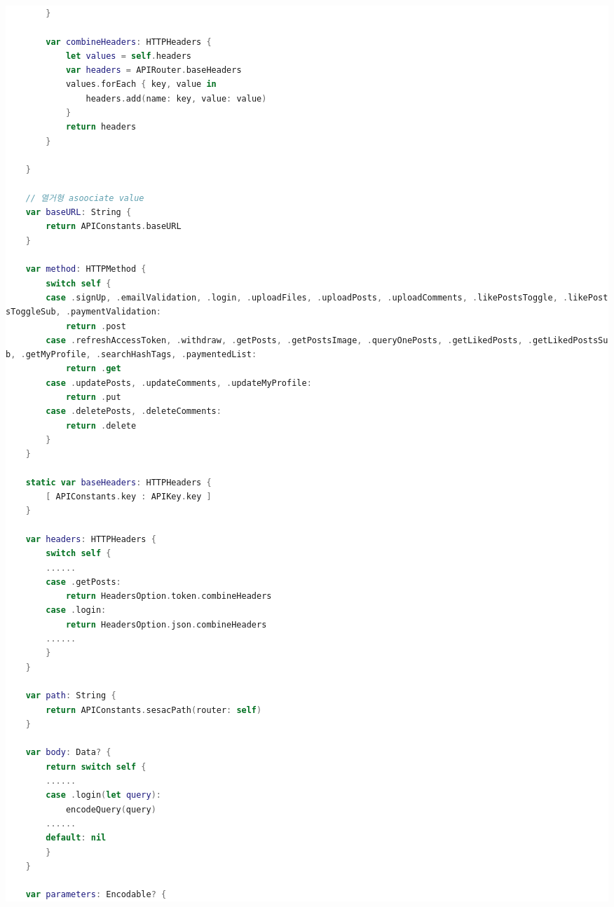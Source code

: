 ```swift
        }
        
        var combineHeaders: HTTPHeaders {
            let values = self.headers
            var headers = APIRouter.baseHeaders
            values.forEach { key, value in
                headers.add(name: key, value: value)
            }
            return headers
        }
    
    }
    
    // 열거형 asoociate value
    var baseURL: String {
        return APIConstants.baseURL
    }
    
    var method: HTTPMethod {
        switch self {
        case .signUp, .emailValidation, .login, .uploadFiles, .uploadPosts, .uploadComments, .likePostsToggle, .likePostsToggleSub, .paymentValidation:
            return .post
        case .refreshAccessToken, .withdraw, .getPosts, .getPostsImage, .queryOnePosts, .getLikedPosts, .getLikedPostsSub, .getMyProfile, .searchHashTags, .paymentedList:
            return .get
        case .updatePosts, .updateComments, .updateMyProfile:
            return .put
        case .deletePosts, .deleteComments:
            return .delete
        }
    }
    
    static var baseHeaders: HTTPHeaders {
        [ APIConstants.key : APIKey.key ]
    }
    
    var headers: HTTPHeaders {
        switch self {
        ......
        case .getPosts:
            return HeadersOption.token.combineHeaders
        case .login:
            return HeadersOption.json.combineHeaders
        ......
        }
    }

    var path: String {
        return APIConstants.sesacPath(router: self)
    }
    
    var body: Data? {
        return switch self {
        ......
        case .login(let query): 
            encodeQuery(query)
        ......
        default: nil
        }
    }
    
    var parameters: Encodable? {
```